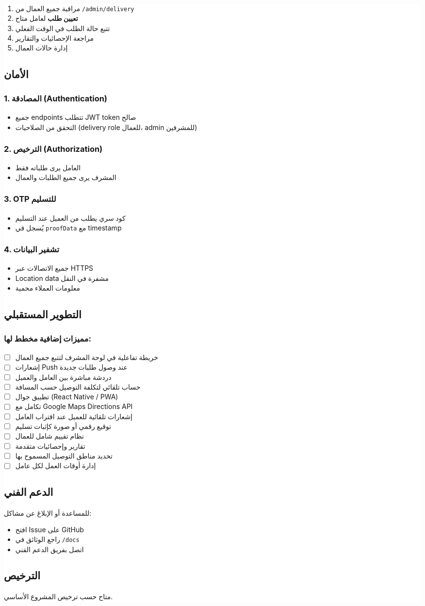 1. مراقبة جميع العمال من `/admin/delivery`
2. **تعيين طلب** لعامل متاح
3. تتبع حالة الطلب في الوقت الفعلي
4. مراجعة الإحصائيات والتقارير
5. إدارة حالات العمال

## الأمان

### 1. المصادقة (Authentication)
- جميع endpoints تتطلب JWT token صالح
- التحقق من الصلاحيات (delivery role للعمال، admin للمشرفين)

### 2. الترخيص (Authorization)
- العامل يرى طلباته فقط
- المشرف يرى جميع الطلبات والعمال

### 3. OTP للتسليم
- كود سري يطلب من العميل عند التسليم
- يُسجل في `proofData` مع timestamp

### 4. تشفير البيانات
- جميع الاتصالات عبر HTTPS
- Location data مشفرة في النقل
- معلومات العملاء محمية

## التطوير المستقبلي

### مميزات إضافية مخطط لها:

- [ ] خريطة تفاعلية في لوحة المشرف لتتبع جميع العمال
- [ ] إشعارات Push عند وصول طلبات جديدة
- [ ] دردشة مباشرة بين العامل والعميل
- [ ] حساب تلقائي لتكلفة التوصيل حسب المسافة
- [ ] تطبيق جوال (React Native / PWA)
- [ ] تكامل مع Google Maps Directions API
- [ ] إشعارات تلقائية للعميل عند اقتراب العامل
- [ ] توقيع رقمي أو صورة كإثبات تسليم
- [ ] نظام تقييم شامل للعمال
- [ ] تقارير وإحصائيات متقدمة
- [ ] تحديد مناطق التوصيل المسموح بها
- [ ] إدارة أوقات العمل لكل عامل

## الدعم الفني

للمساعدة أو الإبلاغ عن مشاكل:
- افتح Issue على GitHub
- راجع الوثائق في `/docs`
- اتصل بفريق الدعم الفني

## الترخيص

متاح حسب ترخيص المشروع الأساسي.
